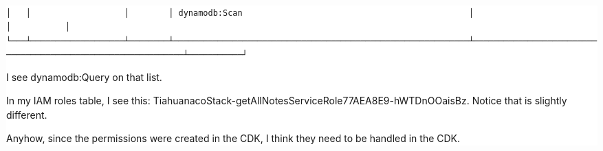 ```txt
│   │                   │        │ dynamodb:Scan                                              │                                                             │           │ 
└───┴───────────────────┴────────┴────────────────────────────────────────────────────────────┴─────────────────────────────────────────────────────────────┴───────────┘
```

I see dynamodb:Query on that list.

In my IAM roles table, I see this: TiahuanacoStack-getAllNotesServiceRole77AEA8E9-hWTDnOOaisBz.  Notice that is slightly different.

Anyhow, since the permissions were created in the CDK, I think they need to be handled in the CDK.

